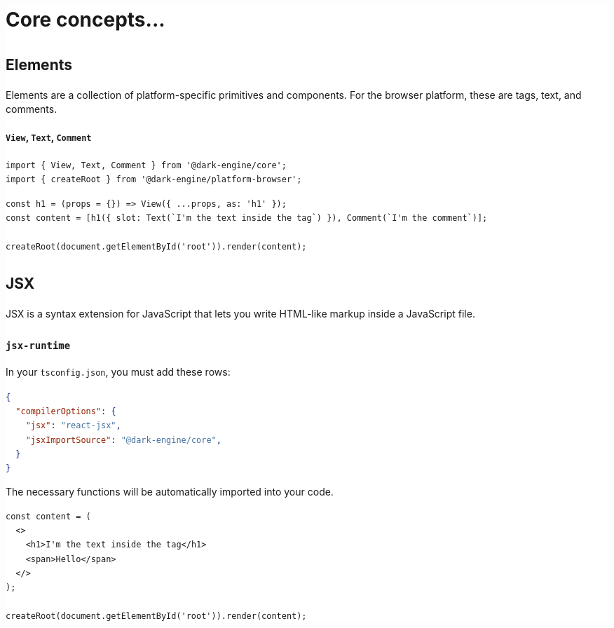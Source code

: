 # Сore concepts...

<a id="elements"></a>

## Elements

Elements are a collection of platform-specific primitives and components. For the browser platform, these are tags, text, and comments.

#### `View`, `Text`, `Comment`

```tsx
import { View, Text, Comment } from '@dark-engine/core';
import { createRoot } from '@dark-engine/platform-browser';
```

```tsx
const h1 = (props = {}) => View({ ...props, as: 'h1' });
const content = [h1({ slot: Text(`I'm the text inside the tag`) }), Comment(`I'm the comment`)];

createRoot(document.getElementById('root')).render(content);
```

<a id="jsx"></a>

## JSX
JSX is a syntax extension for JavaScript that lets you write HTML-like markup inside a JavaScript file.

### `jsx-runtime`

In your `tsconfig.json`, you must add these rows:

```json
{
  "compilerOptions": {
    "jsx": "react-jsx",
    "jsxImportSource": "@dark-engine/core",
  }
}
```
The necessary functions will be automatically imported into your code.

```tsx
const content = (
  <>
    <h1>I'm the text inside the tag</h1>
    <span>Hello</span>
  </>
);

createRoot(document.getElementById('root')).render(content);
```

